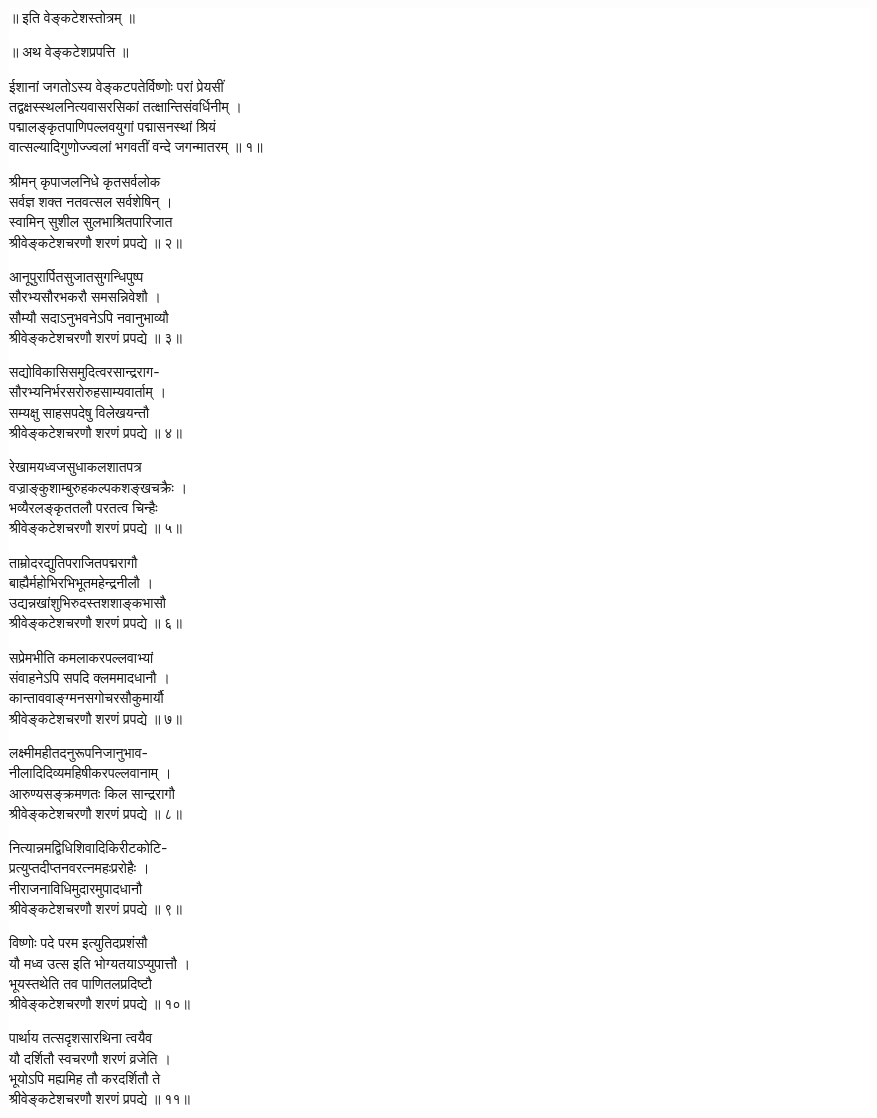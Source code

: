   ॥ इति वेङ्कटेशस्तोत्रम् ॥  
  
  ॥ अथ वेङ्कटेशप्रपत्ति ॥  
  
ईशानां जगतोऽस्य वेङ्कटपतेर्विष्णोः परां प्रेयसीं  
तद्वक्षस्स्थलनित्यवासरसिकां तत्क्षान्तिसंवर्धिनीम् ।  
पद्मालङ्कृतपाणिपल्लवयुगां पद्मासनस्थां श्रियं  
वात्सल्यादिगुणोज्ज्वलां भगवतीं वन्दे जगन्मातरम् ॥ १॥  
  
श्रीमन् कृपाजलनिधे कृतसर्वलोक  
सर्वज्ञ शक्त नतवत्सल सर्वशेषिन् ।  
स्वामिन् सुशील सुलभाश्रितपारिजात  
श्रीवेङ्कटेशचरणौ शरणं प्रपद्ये ॥ २॥  
  
आनूपुरार्पितसुजातसुगन्धिपुष्प  
सौरभ्यसौरभकरौ समसन्निवेशौ ।  
सौम्यौ सदाऽनुभवनेऽपि नवानुभाव्यौ  
श्रीवेङ्कटेशचरणौ शरणं प्रपद्ये ॥ ३॥  
  
सद्योविकासिसमुदित्वरसान्द्रराग-  
सौरभ्यनिर्भरसरोरुहसाम्यवार्ताम् ।  
सम्यक्षु साहसपदेषु विलेखयन्तौ  
श्रीवेङ्कटेशचरणौ शरणं प्रपद्ये ॥ ४॥  
  
रेखामयध्वजसुधाकलशातपत्र  
वज्राङ्कुशाम्बुरुहकल्पकशङ्खचक्रैः ।  
भव्यैरलङ्कृततलौ परतत्व चिन्हैः  
श्रीवेङ्कटेशचरणौ शरणं प्रपद्ये ॥ ५॥  
  
ताम्रोदरद्युतिपराजितपद्मरागौ  
बाह्यैर्महोभिरभिभूतमहेन्द्रनीलौ ।  
उद्यन्नखांशुभिरुदस्तशशाङ्कभासौ  
श्रीवेङ्कटेशचरणौ शरणं प्रपद्ये ॥ ६॥  
  
सप्रेमभीति कमलाकरपल्लवाभ्यां  
संवाहनेऽपि सपदि क्लममादधानौ ।  
कान्ताववाङ्ग्मनसगोचरसौकुमार्यौ  
श्रीवेङ्कटेशचरणौ शरणं प्रपद्ये ॥ ७॥  
  
लक्ष्मीमहीतदनुरूपनिजानुभाव-  
नीलादिदिव्यमहिषीकरपल्लवानाम् ।  
आरुण्यसङ्क्रमणतः किल सान्द्ररागौ  
श्रीवेङ्कटेशचरणौ शरणं प्रपद्ये ॥ ८॥  
  
नित्यान्नमद्विधिशिवादिकिरीटकोटि-  
प्रत्युप्तदीप्तनवरत्नमहःप्ररोहैः ।  
नीराजनाविधिमुदारमुपादधानौ  
श्रीवेङ्कटेशचरणौ शरणं प्रपद्ये ॥ ९॥  
  
विष्णोः पदे परम इत्युतिदप्रशंसौ  
यौ मध्व उत्स इति भोग्यतयाऽप्युपात्तौ ।  
भूयस्तथेति तव पाणितलप्रदिष्टौ  
श्रीवेङ्कटेशचरणौ शरणं प्रपद्ये ॥ १०॥  
  
पार्थाय तत्सदृशसारथिना त्वयैव  
यौ दर्शितौ स्वचरणौ शरणं व्रजेति ।  
भूयोऽपि मह्यमिह तौ करदर्शितौ ते  
श्रीवेङ्कटेशचरणौ शरणं प्रपद्ये ॥ ११॥  
  